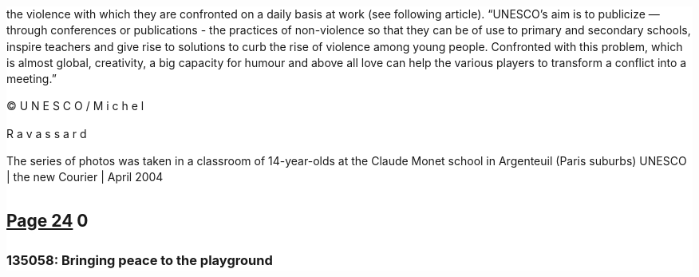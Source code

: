 the violence with which they are confronted on a 
daily basis at work (see following article). 
“UNESCO’s aim is to publicize — through 
conferences or publications - the practices of 
non-violence so that they can be of use to primary 
and secondary schools, inspire teachers and 
give rise to solutions to curb the rise of violence 
among young people. Confronted with this 
problem, which is almost global, creativity, a big 
capacity for humour and above all love can help 
the various players to transform a conflict into a 
meeting.” 
  
© 
U
N
E
S
C
O
/
M
i
c
h
e
l
 
R
a
v
a
s
s
a
r
d
 
The series of 
photos was taken 
in a classroom of 
14-year-olds at the 
Claude Monet school 
in Argenteuil 
(Paris suburbs) 
UNESCO | the new Courier | April 2004

## [Page 24](https://demo.humlab.umu.se/courier/135045eng.pdf#page=24) 0

### 135058: Bringing peace to the playground
